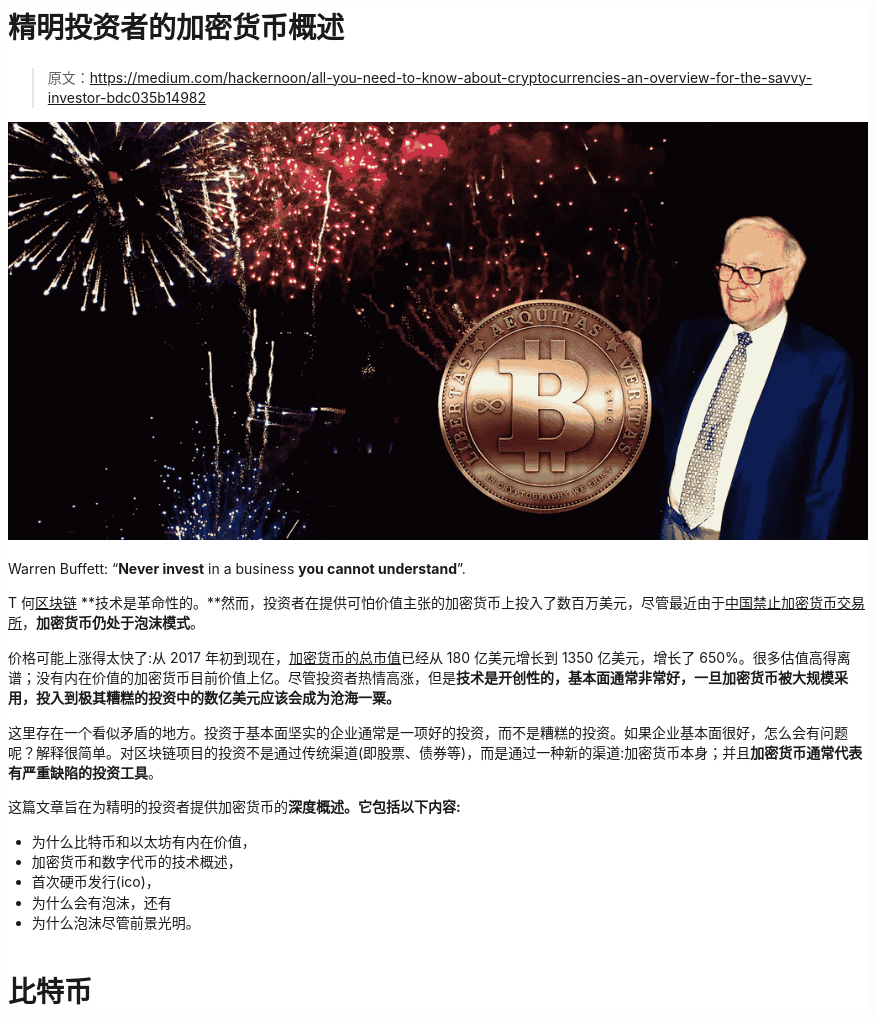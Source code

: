 # 精明投资者的加密货币概述

> 原文：<https://medium.com/hackernoon/all-you-need-to-know-about-cryptocurrencies-an-overview-for-the-savvy-investor-bdc035b14982>

![](img/a8a378cf787c16a9f8c50e784794094b.png)

Warren Buffett: “**Never invest** in a business **you cannot understand**”.

T 何[区块链](https://www.cnbc.com/video/2017/03/30/what-is-blockchain-cnbc-explains-the-break-though-technology.html) **技术是革命性的。**然而，投资者在提供可怕价值主张的加密货币上投入了数百万美元，尽管最近由于[中国禁止加密货币交易所](https://www.bloomberg.com/news/articles/2017-09-15/china-is-said-to-call-for-bitcoin-exchange-halt-by-month-end-j7lblmdg)，**加密货币仍处于泡沫模式**。

价格可能上涨得太快了:从 2017 年初到现在，[加密货币的总市值](https://coinmarketcap.com/charts/)已经从 180 亿美元增长到 1350 亿美元，增长了 650%。很多估值高得离谱；没有内在价值的加密货币目前价值上亿。尽管投资者热情高涨，但是**技术是开创性的，**基本面通常非常好，一旦加密货币被大规模采用，投入到极其糟糕的投资中的数亿美元应该会成为**沧海一粟。**

这里存在一个看似矛盾的地方。投资于基本面坚实的企业通常是一项好的投资，而不是糟糕的投资。如果企业基本面很好，怎么会有问题呢？解释很简单。对区块链项目的投资不是通过传统渠道(即股票、债券等)，而是通过一种新的渠道:加密货币本身；并且**加密货币通常代表有严重缺陷的投资工具**。

这篇文章旨在为精明的投资者提供加密货币的**深度概述。它包括以下内容:**

*   为什么比特币和以太坊有内在价值，
*   加密货币和数字代币的技术概述，
*   首次硬币发行(ico)，
*   为什么会有泡沫，还有
*   为什么泡沫尽管前景光明。

# 比特币
